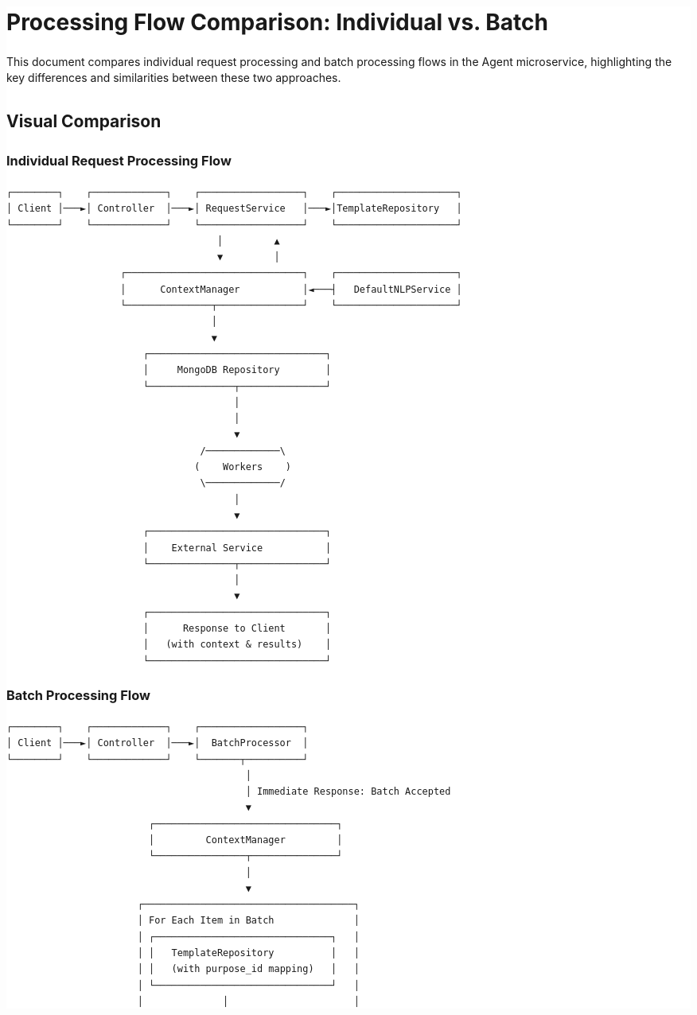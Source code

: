 # Processing Flow Comparison: Individual vs. Batch

This document compares individual request processing and batch processing flows in the Agent microservice, highlighting the key differences and similarities between these two approaches.

## Visual Comparison

### Individual Request Processing Flow

```
┌────────┐    ┌─────────────┐    ┌──────────────────┐    ┌─────────────────────┐
│ Client │───►│ Controller  │───►│ RequestService   │───►│TemplateRepository   │
└────────┘    └─────────────┘    └──────────────────┘    └─────────────────────┘
                                     │         ▲  
                                     ▼         │  
                    ┌───────────────────────────────┐    ┌─────────────────────┐         
                    │      ContextManager           │◄───┤   DefaultNLPService │
                    └───────────────┬───────────────┘    └─────────────────────┘
                                    │                          
                                    ▼                          
                        ┌───────────────────────────────┐          
                        │     MongoDB Repository        │          
                        └───────────────┬───────────────┘          
                                        │   
                                        │                
                                        ▼                 
                                  /─────────────\
                                 (    Workers    )
                                  \─────────────/         
                                        │
                                        ▼ 
                        ┌───────────────────────────────┐          
                        │    External Service           │          
                        └───────────────┬───────────────┘
                                        │
                                        ▼
                        ┌───────────────────────────────┐
                        │      Response to Client       │
                        │   (with context & results)    │
                        └───────────────────────────────┘
```

### Batch Processing Flow

```
┌────────┐    ┌─────────────┐    ┌──────────────────┐    
│ Client │───►│ Controller  │───►│  BatchProcessor  │    
└────────┘    └─────────────┘    └───────┬──────────┘    
                                          │             
                                          │ Immediate Response: Batch Accepted         
                                          ▼             
                         ┌────────────────────────────────┐          
                         │         ContextManager         │          
                         └────────────────┬───────────────┘          
                                          │                          
                                          ▼                          
                       ┌─────────────────────────────────────┐          
                       │ For Each Item in Batch              │          
                       │ ┌───────────────────────────────┐   │          
                       │ │   TemplateRepository          │   │
                       │ │   (with purpose_id mapping)   │   │
                       │ └───────────────────────────────┘   │
                       │              │                      │
```